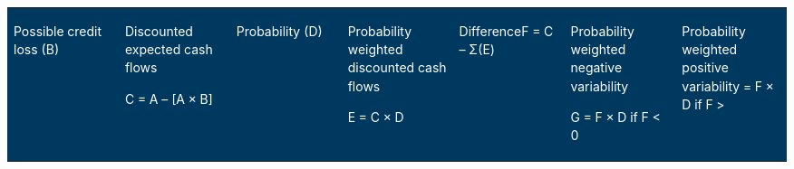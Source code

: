 <table style=""><tbody><tr><td colspan="1" rowspan="1" style="width: 14.29%; height: 40.0px;  background-color: #003960;"><div><p style=""><span style="color:#ffffff;">Possible credit loss (B)</span></p></div></td><td colspan="1" rowspan="1" style="width: 14.29%; height: 40.0px;  background-color: #003960;"><div><p style=""><span style="color:#ffffff;">Discounted expected cash flows</span></p></div><div><p style=""><span style="color:#ffffff;">C = A – [A × B]</span></p></div></td><td colspan="1" rowspan="1" style="width: 14.29%; height: 40.0px;  background-color: #003960;"><div><p style=""><span style="color:#ffffff;">Probability (D)</span></p></div></td><td colspan="1" rowspan="1" style="width: 14.29%; height: 40.0px;  background-color: #003960;"><div><p style=""><span style="color:#ffffff;">Probability weighted discounted cash flows</span></p></div><div><p style=""><span style="color:#ffffff;">E = C × D</span></p></div></td><td colspan="1" rowspan="1" style="width: 14.29%; height: 40.0px;  background-color: #003960;"><div><p style=""><span style="color:#ffffff;">DifferenceF = C – Σ(E)</span></p></div></td><td colspan="1" rowspan="1" style="width: 14.29%; height: 40.0px;  background-color: #003960;"><div><p style=""><span style="color:#ffffff;">Probability weighted negative variability</span></p></div><div><p style=""><span style="color:#ffffff;">G = F × D if F &lt; 0</span></p></div></td><td colspan="1" rowspan="1" style="width: 14.29%; height: 40.0px;  background-color: #003960;"><div><p style=""><span style="color:#ffffff;">Probability weighted positive variability = F × D if F &gt;